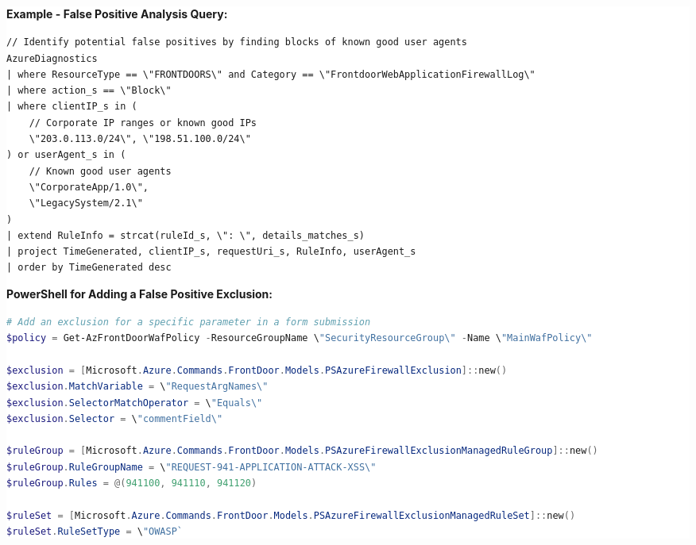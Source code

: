 **Example - False Positive Analysis Query:**

```kusto
// Identify potential false positives by finding blocks of known good user agents
AzureDiagnostics
| where ResourceType == \"FRONTDOORS\" and Category == \"FrontdoorWebApplicationFirewallLog\"
| where action_s == \"Block\"
| where clientIP_s in (
    // Corporate IP ranges or known good IPs
    \"203.0.113.0/24\", \"198.51.100.0/24\"
) or userAgent_s in (
    // Known good user agents
    \"CorporateApp/1.0\",
    \"LegacySystem/2.1\"
)
| extend RuleInfo = strcat(ruleId_s, \": \", details_matches_s)
| project TimeGenerated, clientIP_s, requestUri_s, RuleInfo, userAgent_s
| order by TimeGenerated desc
```

**PowerShell for Adding a False Positive Exclusion:**

```powershell
# Add an exclusion for a specific parameter in a form submission
$policy = Get-AzFrontDoorWafPolicy -ResourceGroupName \"SecurityResourceGroup\" -Name \"MainWafPolicy\"

$exclusion = [Microsoft.Azure.Commands.FrontDoor.Models.PSAzureFirewallExclusion]::new()
$exclusion.MatchVariable = \"RequestArgNames\"
$exclusion.SelectorMatchOperator = \"Equals\"
$exclusion.Selector = \"commentField\"

$ruleGroup = [Microsoft.Azure.Commands.FrontDoor.Models.PSAzureFirewallExclusionManagedRuleGroup]::new()
$ruleGroup.RuleGroupName = \"REQUEST-941-APPLICATION-ATTACK-XSS\"
$ruleGroup.Rules = @(941100, 941110, 941120)

$ruleSet = [Microsoft.Azure.Commands.FrontDoor.Models.PSAzureFirewallExclusionManagedRuleSet]::new()
$ruleSet.RuleSetType = \"OWASP`